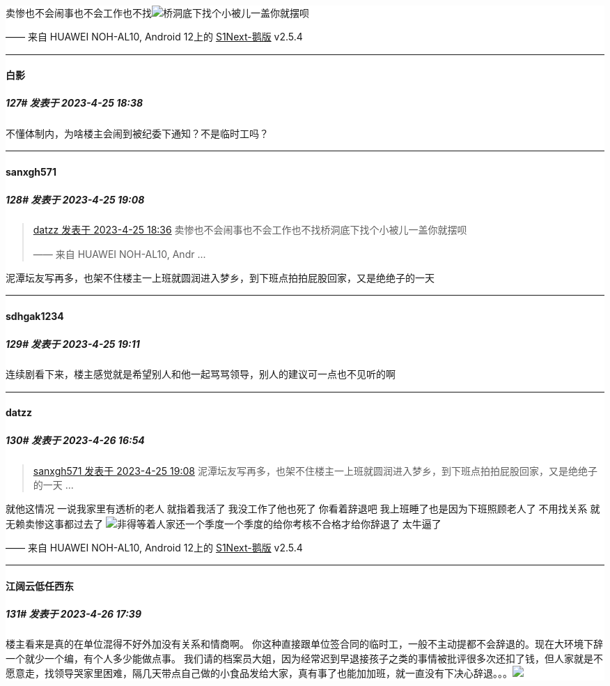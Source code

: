 卖惨也不会闹事也不会工作也不找<img src="https://static.saraba1st.com/image/smiley/face2017/067.png" referrerpolicy="no-referrer">桥洞底下找个小被儿一盖你就摆呗

—— 来自 HUAWEI NOH-AL10, Android 12上的 [S1Next-鹅版](https://github.com/ykrank/S1-Next/releases) v2.5.4

*****

####  白影  
##### 127#       发表于 2023-4-25 18:38

不懂体制内，为啥楼主会闹到被纪委下通知？不是临时工吗？


*****

####  sanxgh571  
##### 128#       发表于 2023-4-25 19:08

<blockquote><a href="httphttps://bbs.saraba1st.com/2b/forum.php?mod=redirect&amp;goto=findpost&amp;pid=60610456&amp;ptid=2130481" target="_blank">datzz 发表于 2023-4-25 18:36</a>
卖惨也不会闹事也不会工作也不找桥洞底下找个小被儿一盖你就摆呗

—— 来自 HUAWEI NOH-AL10, Andr ...</blockquote>
泥潭坛友写再多，也架不住楼主一上班就圆润进入梦乡，到下班点拍拍屁股回家，又是绝绝子的一天

*****

####  sdhgak1234  
##### 129#       发表于 2023-4-25 19:11

连续剧看下来，楼主感觉就是希望别人和他一起骂骂领导，别人的建议可一点也不见听的啊


*****

####  datzz  
##### 130#       发表于 2023-4-26 16:54

<blockquote><a href="httphttps://bbs.saraba1st.com/2b/forum.php?mod=redirect&amp;goto=findpost&amp;pid=60610829&amp;ptid=2130481" target="_blank">sanxgh571 发表于 2023-4-25 19:08</a>
泥潭坛友写再多，也架不住楼主一上班就圆润进入梦乡，到下班点拍拍屁股回家，又是绝绝子的一天 ...</blockquote>
就他这情况 一说我家里有透析的老人 就指着我活了 我没工作了他也死了 你看着辞退吧 我上班睡了也是因为下班照顾老人了 不用找关系 就无赖卖惨这事都过去了
<img src="https://static.saraba1st.com/image/smiley/face2017/002.png" referrerpolicy="no-referrer">非得等着人家还一个季度一个季度的给你考核不合格才给你辞退了
太牛逼了

—— 来自 HUAWEI NOH-AL10, Android 12上的 [S1Next-鹅版](https://github.com/ykrank/S1-Next/releases) v2.5.4


*****

####  江阔云低任西东  
##### 131#       发表于 2023-4-26 17:39

楼主看来是真的在单位混得不好外加没有关系和情商啊。
你这种直接跟单位签合同的临时工，一般不主动提都不会辞退的。现在大环境下辞一个就少一个编，有个人多少能做点事。
我们请的档案员大姐，因为经常迟到早退接孩子之类的事情被批评很多次还扣了钱，但人家就是不愿意走，找领导哭家里困难，隔几天带点自己做的小食品发给大家，真有事了也能加加班，就一直没有下决心辞退。。。<img src="https://static.saraba1st.com/image/smiley/face2017/009.gif" referrerpolicy="no-referrer">
